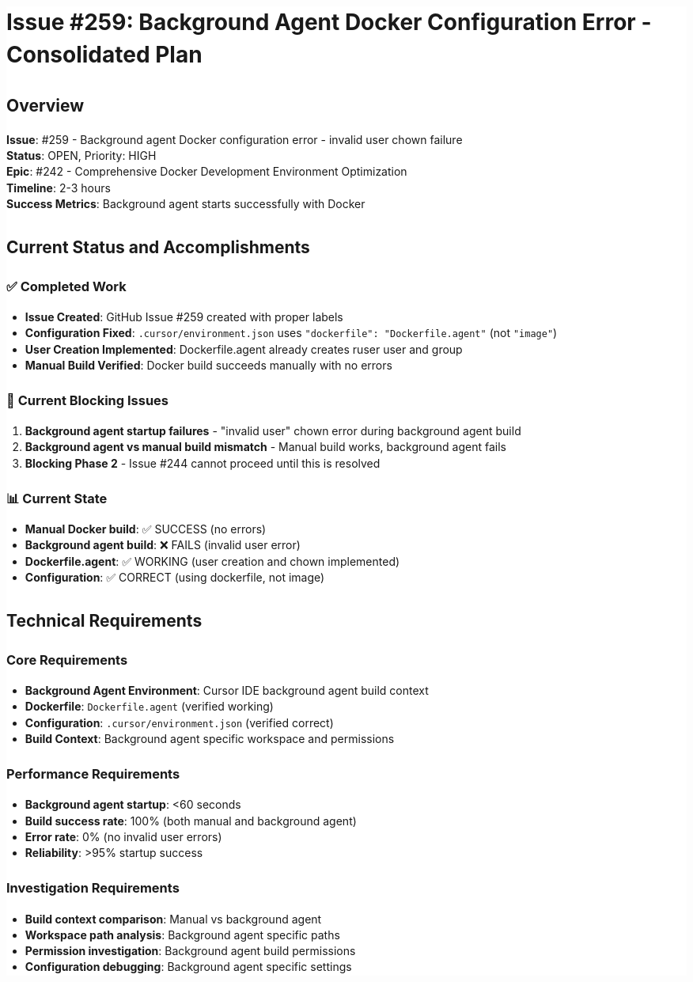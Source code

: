 # Issue #259: Background Agent Docker Configuration Error - Consolidated Plan

## Overview

**Issue**: #259 - Background agent Docker configuration error - invalid user chown failure  
**Status**: OPEN, Priority: HIGH  
**Epic**: #242 - Comprehensive Docker Development Environment Optimization  
**Timeline**: 2-3 hours  
**Success Metrics**: Background agent starts successfully with Docker

## Current Status and Accomplishments

### ✅ **Completed Work**
- **Issue Created**: GitHub Issue #259 created with proper labels
- **Configuration Fixed**: `.cursor/environment.json` uses `"dockerfile": "Dockerfile.agent"` (not `"image"`)
- **User Creation Implemented**: Dockerfile.agent already creates ruser user and group
- **Manual Build Verified**: Docker build succeeds manually with no errors

### 🚨 **Current Blocking Issues**
1. **Background agent startup failures** - "invalid user" chown error during background agent build
2. **Background agent vs manual build mismatch** - Manual build works, background agent fails
3. **Blocking Phase 2** - Issue #244 cannot proceed until this is resolved

### 📊 **Current State**
- **Manual Docker build**: ✅ SUCCESS (no errors)
- **Background agent build**: ❌ FAILS (invalid user error)
- **Dockerfile.agent**: ✅ WORKING (user creation and chown implemented)
- **Configuration**: ✅ CORRECT (using dockerfile, not image)

## Technical Requirements

### **Core Requirements**
- **Background Agent Environment**: Cursor IDE background agent build context
- **Dockerfile**: `Dockerfile.agent` (verified working)
- **Configuration**: `.cursor/environment.json` (verified correct)
- **Build Context**: Background agent specific workspace and permissions

### **Performance Requirements**
- **Background agent startup**: <60 seconds
- **Build success rate**: 100% (both manual and background agent)
- **Error rate**: 0% (no invalid user errors)
- **Reliability**: >95% startup success

### **Investigation Requirements**
- **Build context comparison**: Manual vs background agent
- **Workspace path analysis**: Background agent specific paths
- **Permission investigation**: Background agent build permissions
- **Configuration debugging**: Background agent specific settings
